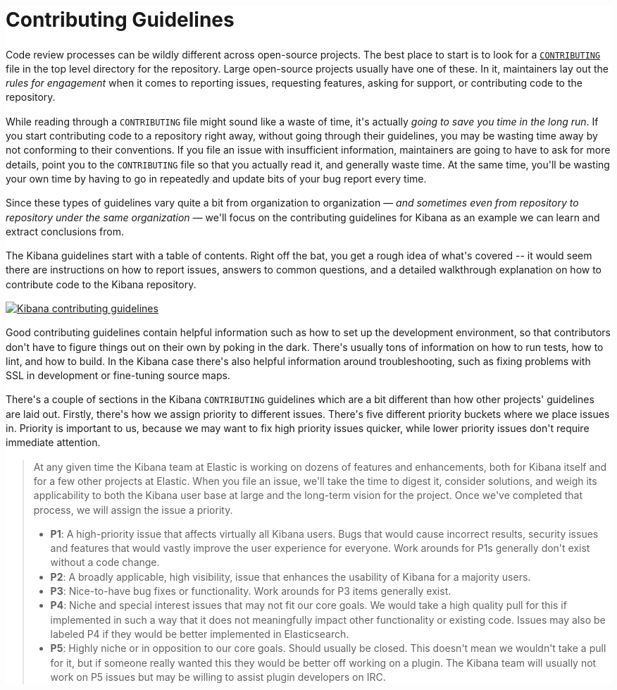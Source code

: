 # Contributing Guidelines

Code review processes can be wildly different across open-source projects. The best place to start is to look for a [`CONTRIBUTING`][contrib] file in the top level directory for the repository. Large open-source projects usually have one of these. In it, maintainers lay out the *rules for engagement* when it comes to reporting issues, requesting features, asking for support, or contributing code to the repository.

While reading through a `CONTRIBUTING` file might sound like a waste of time, it's actually *going to save you time in the long run*. If you start contributing code to a repository right away, without going through their guidelines, you may be wasting time away by not conforming to their conventions. If you file an issue with insufficient information, maintainers are going to have to ask for more details, point you to the `CONTRIBUTING` file so that you actually read it, and generally waste time. At the same time, you'll be wasting your own time by having to go in repeatedly and update bits of your bug report every time.

Since these types of guidelines vary quite a bit from organization to organization _— and sometimes even from repository to repository under the same organization —_ we'll focus on the contributing guidelines for Kibana as an example we can learn and extract conclusions from.

The Kibana guidelines start with a table of contents. Right off the bat, you get a rough idea of what's covered -- it would seem there are instructions on how to report issues, answers to common questions, and a detailed walkthrough explanation on how to contribute code to the Kibana repository.

[![Kibana contributing guidelines][kbn]][contrib]

Good contributing guidelines contain helpful information such as how to set up the development environment, so that contributors don't have to figure things out on their own by poking in the dark. There's usually tons of information on how to run tests, how to lint, and how to build. In the Kibana case there's also helpful information around troubleshooting, such as fixing problems with SSL in development or fine-tuning source maps.

There's a couple of sections in the Kibana `CONTRIBUTING` guidelines which are a bit different than how other projects' guidelines are laid out. Firstly, there's how we assign priority to different issues. There's five different priority buckets where we place issues in. Priority is important to us, because we may want to fix high priority issues quicker, while lower priority issues don't require immediate attention.

> At any given time the Kibana team at Elastic is working on dozens of features and enhancements, both for Kibana itself and for a few other projects at Elastic. When you file an issue, we'll take the time to digest it, consider solutions, and weigh its applicability to both the Kibana user base at large and the long-term vision for the project. Once we've completed that process, we will assign the issue a priority.
>
> - **P1**: A high-priority issue that affects virtually all Kibana users. Bugs that would cause incorrect results, security issues and features that would vastly improve the user experience for everyone. Work arounds for P1s generally don't exist without a code change.
> - **P2**: A broadly applicable, high visibility, issue that enhances the usability of Kibana for a majority users.
> - **P3**: Nice-to-have bug fixes or functionality. Work arounds for P3 items generally exist.
> - **P4**: Niche and special interest issues that may not fit our core goals. We would take a high quality pull for this if implemented in such a way that it does not meaningfully impact other functionality or existing code. Issues may also be labeled P4 if they would be better implemented in Elasticsearch.
> - **P5**: Highly niche or in opposition to our core goals. Should usually be closed. This doesn't mean we wouldn't take a pull for it, but if someone really wanted this they would be better off working on a plugin. The Kibana team will usually not work on P5 issues but may be willing to assist plugin developers on IRC.


[contrib]: https://github.com/elastic/kibana/blob/365cc821c766c044515ec80d70983c10bffafe9e/CONTRIBUTING.md "Contributing guidelines for Kibana on GitHub"
[kbn]: https://i.imgur.com/6oehAtQ.png
[kb]: https://github.com/elastic/kibana/commit/27ea119a9c6b4a0331ac78a56c5166e012c465cc "Sample commit for Kibana"
[es]: https://github.com/elastic/elasticsearch/commit/119026b4fb645a7cccd0df64ccd9e91b8285827b "Sample commit for Elasticsearch"
[low]: https://github.com/elastic/kibana/issues?q=is%3Aopen+is%3Aissue+label%3A%22low+fruit%22 "Low hanging fruit issues on Kibana"
[p3]: https://github.com/elastic/kibana/issues?q=is%3Aopen+is%3Aissue+label%3AP3 "P3 issues on Kibana"
[p1]: https://github.com/elastic/kibana/issues?q=is%3Aopen+is%3Aissue+label%3AP1 "P1 issues on Kibana"